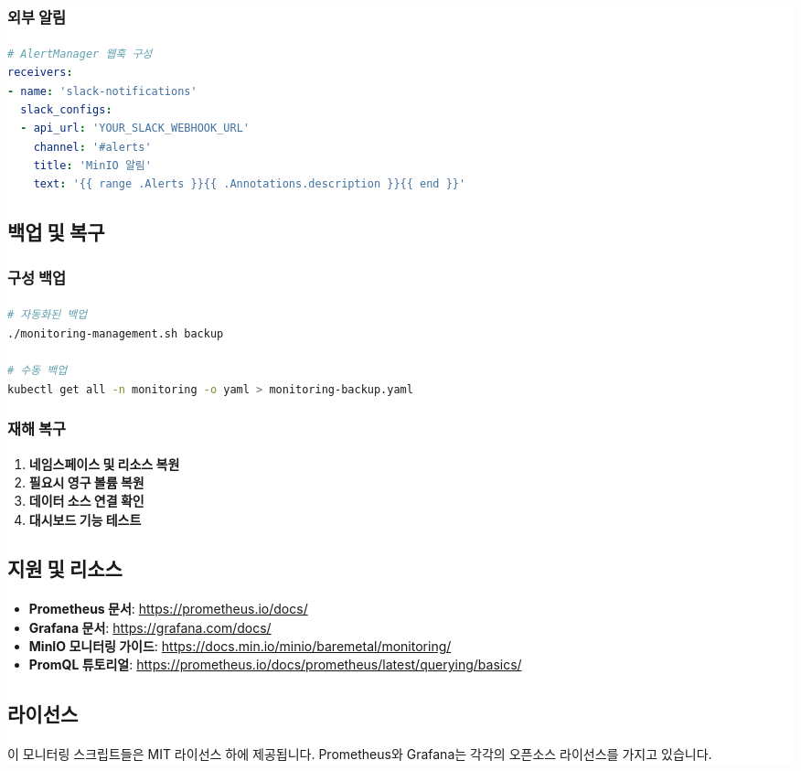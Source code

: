 ### 외부 알림

```yaml
# AlertManager 웹훅 구성
receivers:
- name: 'slack-notifications'
  slack_configs:
  - api_url: 'YOUR_SLACK_WEBHOOK_URL'
    channel: '#alerts'
    title: 'MinIO 알림'
    text: '{{ range .Alerts }}{{ .Annotations.description }}{{ end }}'
```

## 백업 및 복구

### 구성 백업

```bash
# 자동화된 백업
./monitoring-management.sh backup

# 수동 백업
kubectl get all -n monitoring -o yaml > monitoring-backup.yaml
```

### 재해 복구

1. **네임스페이스 및 리소스 복원**
2. **필요시 영구 볼륨 복원**
3. **데이터 소스 연결 확인**
4. **대시보드 기능 테스트**

## 지원 및 리소스

- **Prometheus 문서**: https://prometheus.io/docs/
- **Grafana 문서**: https://grafana.com/docs/
- **MinIO 모니터링 가이드**: https://docs.min.io/minio/baremetal/monitoring/
- **PromQL 튜토리얼**: https://prometheus.io/docs/prometheus/latest/querying/basics/

## 라이선스

이 모니터링 스크립트들은 MIT 라이선스 하에 제공됩니다. Prometheus와 Grafana는 각각의 오픈소스 라이선스를 가지고 있습니다.
